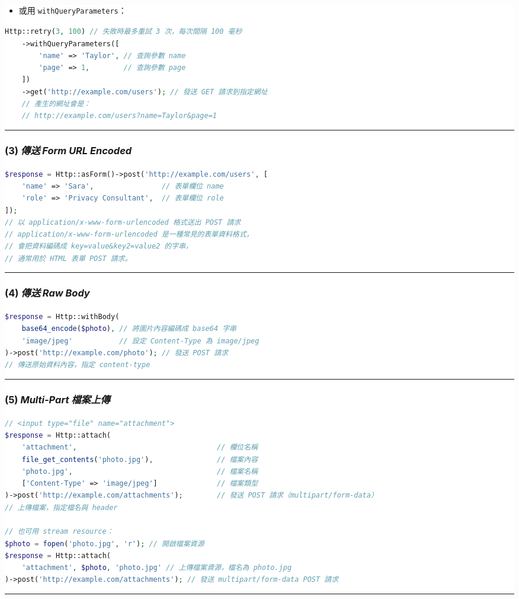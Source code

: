 - 或用 `withQueryParameters`：

```php
Http::retry(3, 100) // 失敗時最多重試 3 次，每次間隔 100 毫秒
    ->withQueryParameters([
        'name' => 'Taylor', // 查詢參數 name
        'page' => 1,        // 查詢參數 page
    ])
    ->get('http://example.com/users'); // 發送 GET 請求到指定網址
    // 產生的網址會是：
    // http://example.com/users?name=Taylor&page=1
```

---

### (3) *傳送 Form URL Encoded*

```php
$response = Http::asForm()->post('http://example.com/users', [
    'name' => 'Sara',                // 表單欄位 name
    'role' => 'Privacy Consultant',  // 表單欄位 role
]);
// 以 application/x-www-form-urlencoded 格式送出 POST 請求
// application/x-www-form-urlencoded 是一種常見的表單資料格式，
// 會把資料編碼成 key=value&key2=value2 的字串，
// 通常用於 HTML 表單 POST 請求。
```

---

### (4) *傳送 Raw Body*

```php
$response = Http::withBody(
    base64_encode($photo), // 將圖片內容編碼成 base64 字串
    'image/jpeg'           // 設定 Content-Type 為 image/jpeg
)->post('http://example.com/photo'); // 發送 POST 請求
// 傳送原始資料內容，指定 content-type
```

---

### (5) *Multi-Part 檔案上傳*

```php
// <input type="file" name="attachment">
$response = Http::attach(
    'attachment',                                 // 欄位名稱
    file_get_contents('photo.jpg'),               // 檔案內容
    'photo.jpg',                                  // 檔案名稱
    ['Content-Type' => 'image/jpeg']              // 檔案類型
)->post('http://example.com/attachments');        // 發送 POST 請求（multipart/form-data）
// 上傳檔案，指定檔名與 header

// 也可用 stream resource：
$photo = fopen('photo.jpg', 'r'); // 開啟檔案資源
$response = Http::attach(
    'attachment', $photo, 'photo.jpg' // 上傳檔案資源，檔名為 photo.jpg
)->post('http://example.com/attachments'); // 發送 multipart/form-data POST 請求
```

---